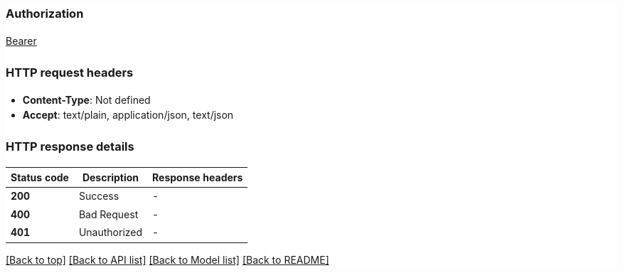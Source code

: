 ### Authorization

[Bearer](../README.md#Bearer)

### HTTP request headers

 - **Content-Type**: Not defined
 - **Accept**: text/plain, application/json, text/json


### HTTP response details
| Status code | Description | Response headers |
|-------------|-------------|------------------|
| **200** | Success |  -  |
| **400** | Bad Request |  -  |
| **401** | Unauthorized |  -  |

[[Back to top]](#) [[Back to API list]](../README.md#documentation-for-api-endpoints) [[Back to Model list]](../README.md#documentation-for-models) [[Back to README]](../README.md)

